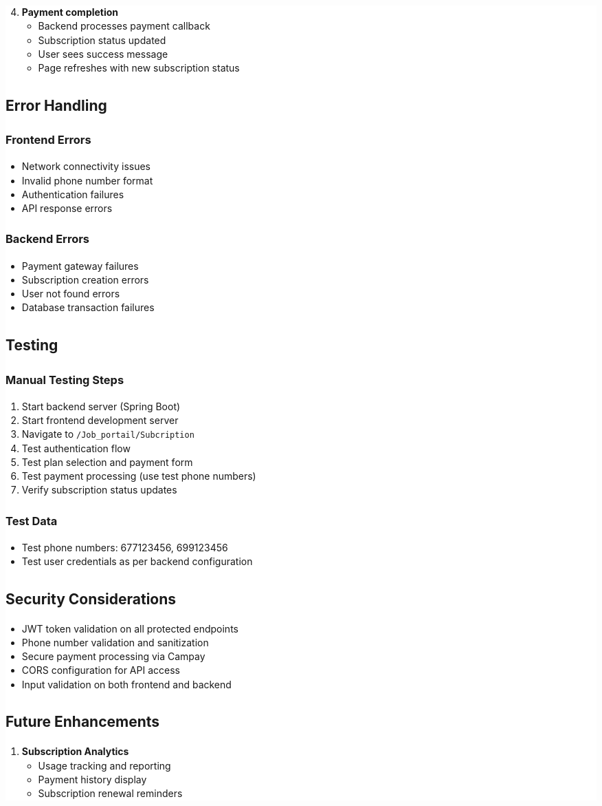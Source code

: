 4. **Payment completion**
   - Backend processes payment callback
   - Subscription status updated
   - User sees success message
   - Page refreshes with new subscription status

## Error Handling

### Frontend Errors
- Network connectivity issues
- Invalid phone number format
- Authentication failures
- API response errors

### Backend Errors
- Payment gateway failures
- Subscription creation errors
- User not found errors
- Database transaction failures

## Testing

### Manual Testing Steps
1. Start backend server (Spring Boot)
2. Start frontend development server
3. Navigate to `/Job_portail/Subcription`
4. Test authentication flow
5. Test plan selection and payment form
6. Test payment processing (use test phone numbers)
7. Verify subscription status updates

### Test Data
- Test phone numbers: 677123456, 699123456
- Test user credentials as per backend configuration

## Security Considerations

- JWT token validation on all protected endpoints
- Phone number validation and sanitization
- Secure payment processing via Campay
- CORS configuration for API access
- Input validation on both frontend and backend

## Future Enhancements

1. **Subscription Analytics**
   - Usage tracking and reporting
   - Payment history display
   - Subscription renewal reminders
